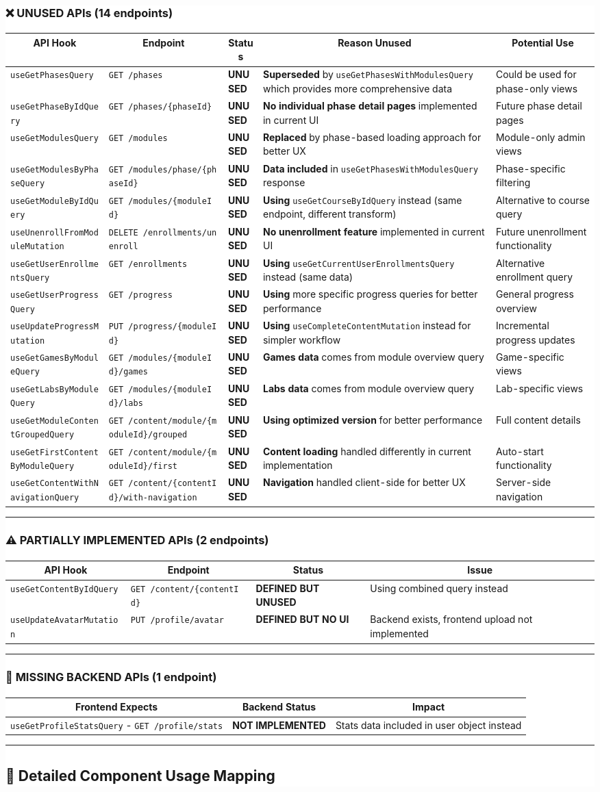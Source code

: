 ### ❌ **UNUSED APIs (14 endpoints)**

| **API Hook** | **Endpoint** | **Status** | **Reason Unused** | **Potential Use** |
|---|---|---|---|---|
| `useGetPhasesQuery` | `GET /phases` | **UNUSED** | **Superseded** by `useGetPhasesWithModulesQuery` which provides more comprehensive data | Could be used for phase-only views |
| `useGetPhaseByIdQuery` | `GET /phases/{phaseId}` | **UNUSED** | **No individual phase detail pages** implemented in current UI | Future phase detail pages |
| `useGetModulesQuery` | `GET /modules` | **UNUSED** | **Replaced** by phase-based loading approach for better UX | Module-only admin views |
| `useGetModulesByPhaseQuery` | `GET /modules/phase/{phaseId}` | **UNUSED** | **Data included** in `useGetPhasesWithModulesQuery` response | Phase-specific filtering |
| `useGetModuleByIdQuery` | `GET /modules/{moduleId}` | **UNUSED** | **Using** `useGetCourseByIdQuery` instead (same endpoint, different transform) | Alternative to course query |
| `useUnenrollFromModuleMutation` | `DELETE /enrollments/unenroll` | **UNUSED** | **No unenrollment feature** implemented in current UI | Future unenrollment functionality |
| `useGetUserEnrollmentsQuery` | `GET /enrollments` | **UNUSED** | **Using** `useGetCurrentUserEnrollmentsQuery` instead (same data) | Alternative enrollment query |
| `useGetUserProgressQuery` | `GET /progress` | **UNUSED** | **Using** more specific progress queries for better performance | General progress overview |
| `useUpdateProgressMutation` | `PUT /progress/{moduleId}` | **UNUSED** | **Using** `useCompleteContentMutation` instead for simpler workflow | Incremental progress updates |
| `useGetGamesByModuleQuery` | `GET /modules/{moduleId}/games` | **UNUSED** | **Games data** comes from module overview query | Game-specific views |
| `useGetLabsByModuleQuery` | `GET /modules/{moduleId}/labs` | **UNUSED** | **Labs data** comes from module overview query | Lab-specific views |
| `useGetModuleContentGroupedQuery` | `GET /content/module/{moduleId}/grouped` | **UNUSED** | **Using optimized version** for better performance | Full content details |
| `useGetFirstContentByModuleQuery` | `GET /content/module/{moduleId}/first` | **UNUSED** | **Content loading** handled differently in current implementation | Auto-start functionality |
| `useGetContentWithNavigationQuery` | `GET /content/{contentId}/with-navigation` | **UNUSED** | **Navigation** handled client-side for better UX | Server-side navigation |

---

### ⚠️ **PARTIALLY IMPLEMENTED APIs (2 endpoints)**

| **API Hook** | **Endpoint** | **Status** | **Issue** |
|---|---|---|---|
| `useGetContentByIdQuery` | `GET /content/{contentId}` | **DEFINED BUT UNUSED** | Using combined query instead |
| `useUpdateAvatarMutation` | `PUT /profile/avatar` | **DEFINED BUT NO UI** | Backend exists, frontend upload not implemented |

---

### 🚫 **MISSING BACKEND APIs (1 endpoint)**

| **Frontend Expects** | **Backend Status** | **Impact** |
|---|---|---|
| `useGetProfileStatsQuery` - `GET /profile/stats` | **NOT IMPLEMENTED** | Stats data included in user object instead |

---

## 📍 Detailed Component Usage Mapping
